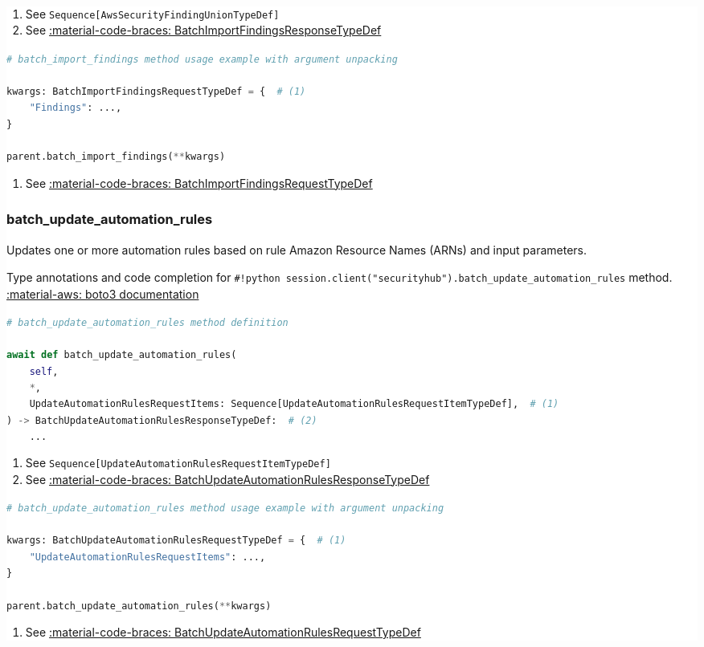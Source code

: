1. See `Sequence[AwsSecurityFindingUnionTypeDef]`
2. See [:material-code-braces: BatchImportFindingsResponseTypeDef](./type_defs.md#batchimportfindingsresponsetypedef)


```python
# batch_import_findings method usage example with argument unpacking

kwargs: BatchImportFindingsRequestTypeDef = {  # (1)
    "Findings": ...,
}

parent.batch_import_findings(**kwargs)
```

1. See [:material-code-braces: BatchImportFindingsRequestTypeDef](./type_defs.md#batchimportfindingsrequesttypedef)

### batch\_update\_automation\_rules

Updates one or more automation rules based on rule Amazon Resource Names (ARNs)
and input parameters.

Type annotations and code completion for `#!python session.client("securityhub").batch_update_automation_rules` method.
[:material-aws: boto3 documentation](https://boto3.amazonaws.com/v1/documentation/api/latest/reference/services/securityhub.html#SecurityHub.Client)

```python
# batch_update_automation_rules method definition

await def batch_update_automation_rules(
    self,
    *,
    UpdateAutomationRulesRequestItems: Sequence[UpdateAutomationRulesRequestItemTypeDef],  # (1)
) -> BatchUpdateAutomationRulesResponseTypeDef:  # (2)
    ...
```

1. See `Sequence[UpdateAutomationRulesRequestItemTypeDef]`
2. See [:material-code-braces: BatchUpdateAutomationRulesResponseTypeDef](./type_defs.md#batchupdateautomationrulesresponsetypedef)


```python
# batch_update_automation_rules method usage example with argument unpacking

kwargs: BatchUpdateAutomationRulesRequestTypeDef = {  # (1)
    "UpdateAutomationRulesRequestItems": ...,
}

parent.batch_update_automation_rules(**kwargs)
```

1. See [:material-code-braces: BatchUpdateAutomationRulesRequestTypeDef](./type_defs.md#batchupdateautomationrulesrequesttypedef)
